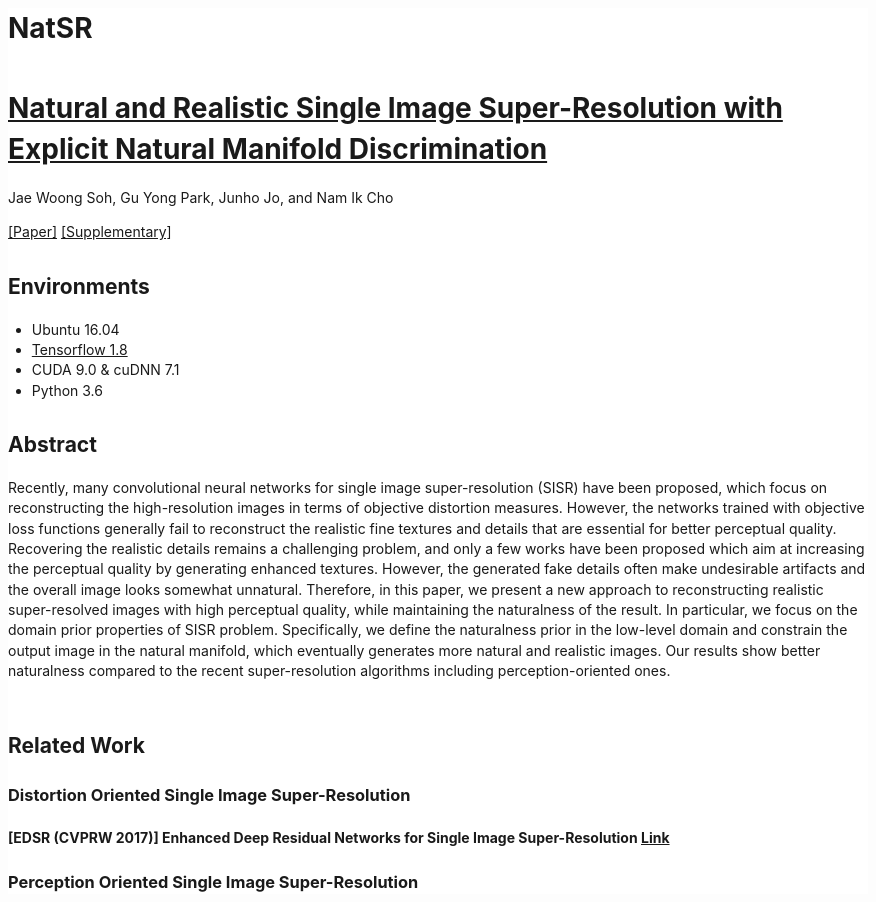 # NatSR

# [Natural and Realistic Single Image Super-Resolution with Explicit Natural Manifold Discrimination](http://openaccess.thecvf.com/content_CVPR_2019/html/Soh_Natural_and_Realistic_Single_Image_Super-Resolution_With_Explicit_Natural_Manifold_CVPR_2019_paper.html)

Jae Woong Soh, Gu Yong Park, Junho Jo, and Nam Ik Cho

[[Paper]](http://openaccess.thecvf.com/content_CVPR_2019/papers/Soh_Natural_and_Realistic_Single_Image_Super-Resolution_With_Explicit_Natural_Manifold_CVPR_2019_paper.pdf) [[Supplementary]](http://openaccess.thecvf.com/content_CVPR_2019/supplemental/Soh_Natural_and_Realistic_CVPR_2019_supplemental.pdf)

## Environments
- Ubuntu 16.04
- [Tensorflow 1.8](http://www.tensorflow.org/)
- CUDA 9.0 & cuDNN 7.1
- Python 3.6

## Abstract

Recently, many convolutional neural networks for single image super-resolution (SISR) have been proposed, which focus on reconstructing the high-resolution images in terms of objective distortion measures. However, the networks trained with objective loss functions generally fail to reconstruct the realistic fine textures and details that are essential for better perceptual quality. Recovering the realistic details remains a challenging problem, and only a few works have been proposed which aim at increasing the perceptual quality by generating enhanced textures. However, the generated fake details often make undesirable artifacts and the overall image looks somewhat unnatural. Therefore, in this paper, we present a new approach to reconstructing realistic super-resolved images with high perceptual quality, while maintaining the naturalness of the result. In particular, we focus on the domain prior properties of SISR problem. Specifically, we define the naturalness prior in the low-level domain and constrain the output image in the natural manifold, which eventually generates more natural and realistic images. Our results show better naturalness compared to the recent super-resolution algorithms including perception-oriented ones.
<br><br>

## Related Work

### Distortion Oriented Single Image Super-Resolution

#### [EDSR (CVPRW 2017)] Enhanced Deep Residual Networks for Single Image Super-Resolution <a href="http://openaccess.thecvf.com/content_cvpr_2017_workshops/w12/html/Lim_Enhanced_Deep_Residual_CVPR_2017_paper.html">Link</a> 

### Perception Oriented Single Image Super-Resolution
